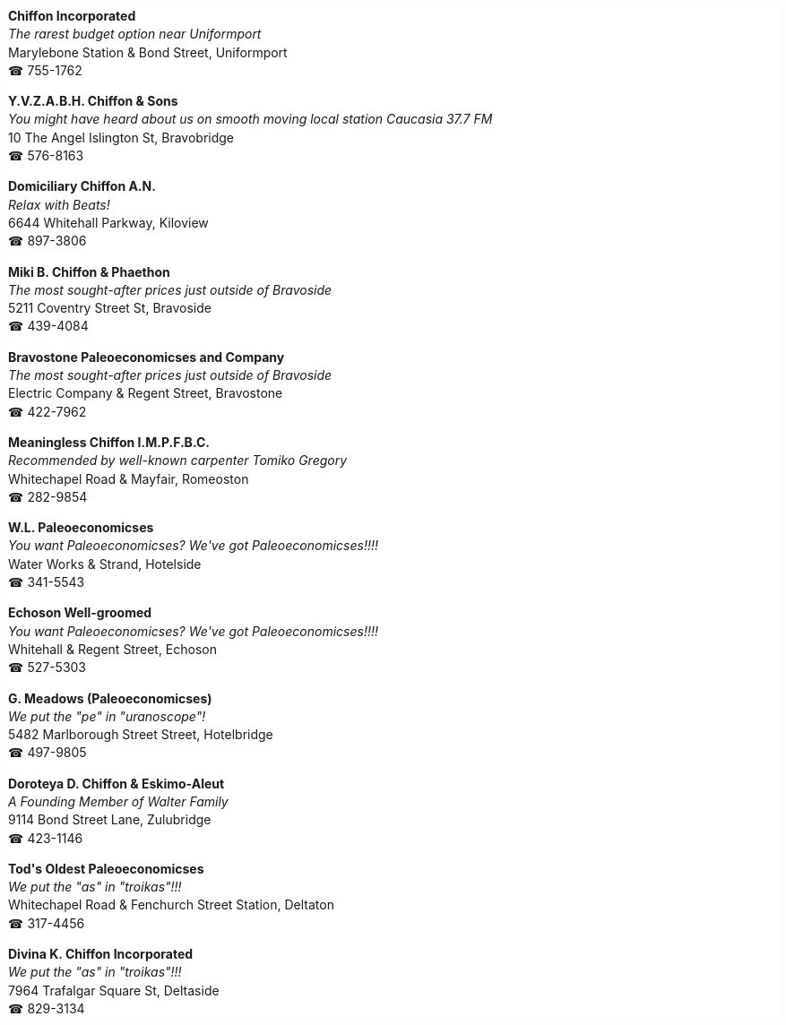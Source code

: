 **Chiffon Incorporated**  
_The rarest budget option near Uniformport_  
Marylebone Station & Bond Street, Uniformport  
☎ 755-1762

**Y.V.Z.A.B.H. Chiffon & Sons**  
_You might have heard about us on smooth moving local station Caucasia 37.7 FM_  
10 The Angel Islington St, Bravobridge  
☎ 576-8163

**Domiciliary Chiffon A.N.**  
_Relax with Beats!_  
6644 Whitehall Parkway, Kiloview  
☎ 897-3806

**Miki B. Chiffon & Phaethon**  
_The most sought-after prices just outside of Bravoside_  
5211 Coventry Street St, Bravoside  
☎ 439-4084

**Bravostone Paleoeconomicses and Company**  
_The most sought-after prices just outside of Bravoside_  
Electric Company & Regent Street, Bravostone  
☎ 422-7962

**Meaningless Chiffon I.M.P.F.B.C.**  
_Recommended by well-known carpenter Tomiko Gregory_  
Whitechapel Road & Mayfair, Romeoston  
☎ 282-9854

**W.L. Paleoeconomicses**  
_You want Paleoeconomicses? We've got Paleoeconomicses!!!!_  
Water Works & Strand, Hotelside  
☎ 341-5543

**Echoson Well-groomed**  
_You want Paleoeconomicses? We've got Paleoeconomicses!!!!_  
Whitehall & Regent Street, Echoson  
☎ 527-5303

**G. Meadows (Paleoeconomicses)**  
_We put the "pe" in "uranoscope"!_  
5482 Marlborough Street Street, Hotelbridge  
☎ 497-9805

**Doroteya D. Chiffon & Eskimo-Aleut**  
_A Founding Member of Walter Family_  
9114 Bond Street Lane, Zulubridge  
☎ 423-1146

**Tod's Oldest Paleoeconomicses**  
_We put the "as" in "troikas"!!!_  
Whitechapel Road & Fenchurch Street Station, Deltaton  
☎ 317-4456

**Divina K. Chiffon Incorporated**  
_We put the "as" in "troikas"!!!_  
7964 Trafalgar Square St, Deltaside  
☎ 829-3134
